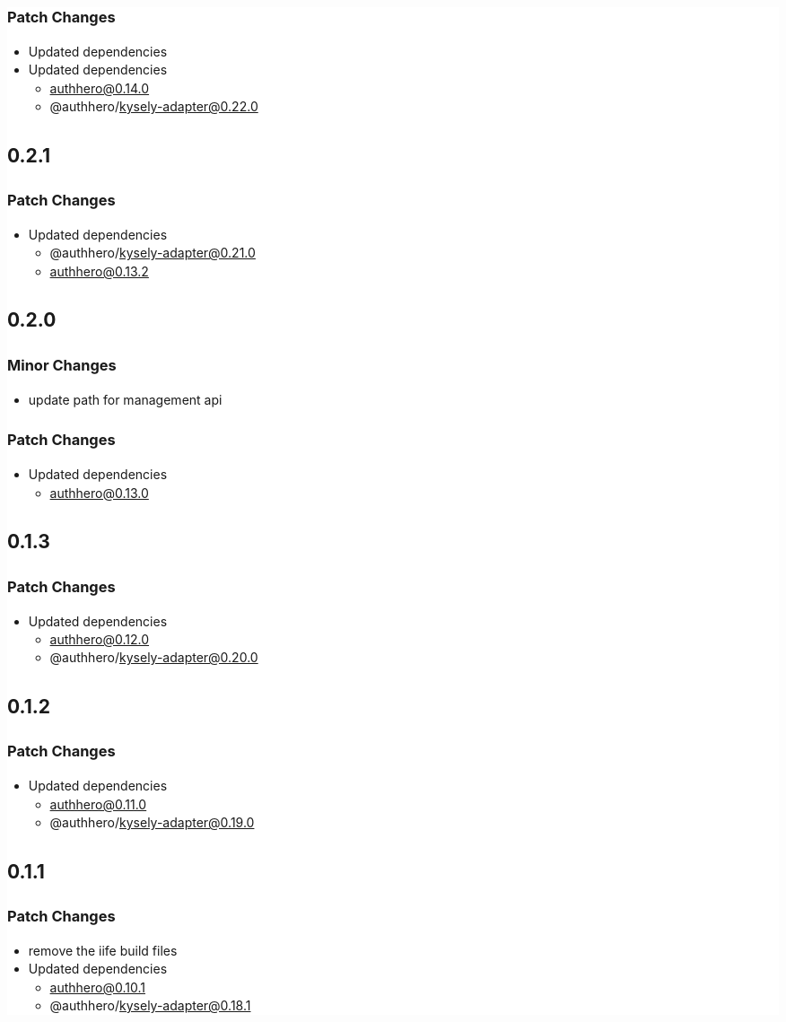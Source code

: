 ### Patch Changes

- Updated dependencies
- Updated dependencies
  - authhero@0.14.0
  - @authhero/kysely-adapter@0.22.0

## 0.2.1

### Patch Changes

- Updated dependencies
  - @authhero/kysely-adapter@0.21.0
  - authhero@0.13.2

## 0.2.0

### Minor Changes

- update path for management api

### Patch Changes

- Updated dependencies
  - authhero@0.13.0

## 0.1.3

### Patch Changes

- Updated dependencies
  - authhero@0.12.0
  - @authhero/kysely-adapter@0.20.0

## 0.1.2

### Patch Changes

- Updated dependencies
  - authhero@0.11.0
  - @authhero/kysely-adapter@0.19.0

## 0.1.1

### Patch Changes

- remove the iife build files
- Updated dependencies
  - authhero@0.10.1
  - @authhero/kysely-adapter@0.18.1
